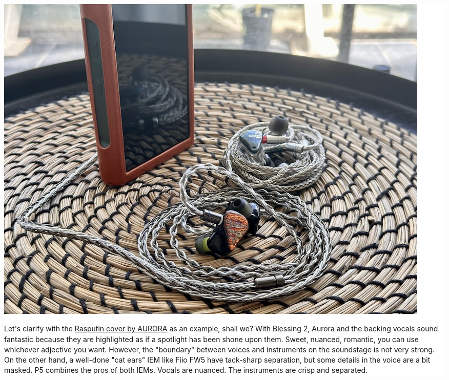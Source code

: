 ![](/assets/images/AFUL-P5/AFUL_P5_7.jpeg)


Let's clarify with the [Rasputin cover by AURORA](https://youtu.be/HWd_N-9n7NM) as an example, shall we? With Blessing 2, Aurora and the backing vocals sound fantastic because they are highlighted as if a spotlight has been shone upon them. Sweet, nuanced, romantic, you can use whichever adjective you want. However, the "boundary" between voices and instruments on the soundstage is not very strong. On the other hand, a well-done "cat ears" IEM like Fiio FW5 have tack-sharp separation, but some details in the voice are a bit masked. P5 combines the pros of both IEMs. Vocals are nuanced. The instruments are crisp and separated. 
